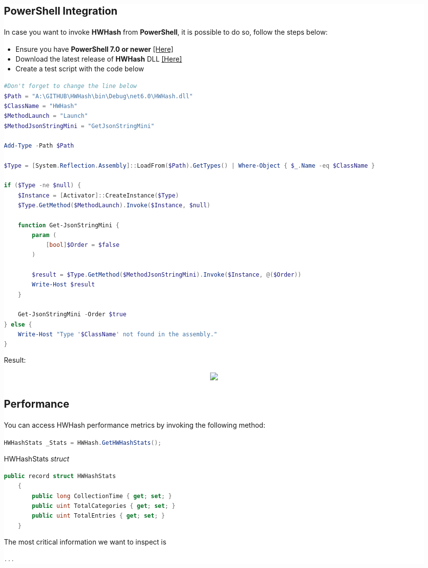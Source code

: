 PowerShell Integration
---
In case you want to invoke **HWHash** from **PowerShell**, it is possible to do so, follow the steps below:

 - Ensure you have **PowerShell 7.0 or newer** [\[Here\]](https://github.com/PowerShell/PowerShell/releases/download/v7.4.0/PowerShell-7.4.0-win-x64.msi)
 - Download the latest release of **HWHash** DLL [\[Here\]](https://github.com/layer07/HWHash/releases/download/release/HWHash.dll)
 - Create a test script with the code below

```powershell
#Don't forget to change the line below
$Path = "A:\GITHUB\HWHash\bin\Debug\net6.0\HWHash.dll"
$ClassName = "HWHash"
$MethodLaunch = "Launch"
$MethodJsonStringMini = "GetJsonStringMini"

Add-Type -Path $Path

$Type = [System.Reflection.Assembly]::LoadFrom($Path).GetTypes() | Where-Object { $_.Name -eq $ClassName }

if ($Type -ne $null) {
    $Instance = [Activator]::CreateInstance($Type)
    $Type.GetMethod($MethodLaunch).Invoke($Instance, $null)

    function Get-JsonStringMini {
        param (
            [bool]$Order = $false
        )

        $result = $Type.GetMethod($MethodJsonStringMini).Invoke($Instance, @($Order))
        Write-Host $result
    }

    Get-JsonStringMini -Order $true
} else {
    Write-Host "Type '$ClassName' not found in the assembly."
}
```
Result:

<p align="center">
  <img src="https://github.com/layer07/HWHash/blob/main/media/PowerShell.webp">
</p>


Performance
---
You can access HWHash performance metrics by invoking the following method:
```c#
HWHashStats _Stats = HWHash.GetHWHashStats();
```
 HWHashStats *struct*
```c#
public record struct HWHashStats
    {
        public long CollectionTime { get; set; }
        public uint TotalCategories { get; set; }
        public uint TotalEntries { get; set; }
    }
```
The most critical information we want to inspect is
```c#
...
```